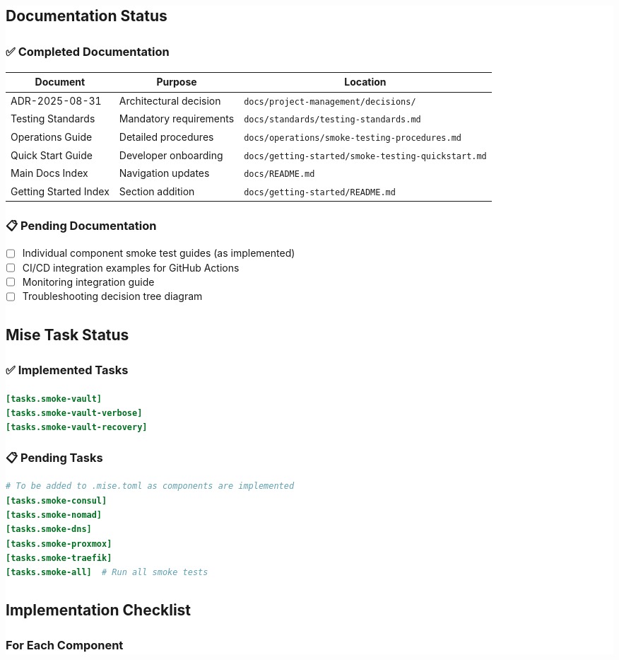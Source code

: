 ## Documentation Status

### ✅ Completed Documentation

| Document | Purpose | Location |
|----------|---------|----------|
| ADR-2025-08-31 | Architectural decision | `docs/project-management/decisions/` |
| Testing Standards | Mandatory requirements | `docs/standards/testing-standards.md` |
| Operations Guide | Detailed procedures | `docs/operations/smoke-testing-procedures.md` |
| Quick Start Guide | Developer onboarding | `docs/getting-started/smoke-testing-quickstart.md` |
| Main Docs Index | Navigation updates | `docs/README.md` |
| Getting Started Index | Section addition | `docs/getting-started/README.md` |

### 📋 Pending Documentation

- [ ] Individual component smoke test guides (as implemented)
- [ ] CI/CD integration examples for GitHub Actions
- [ ] Monitoring integration guide
- [ ] Troubleshooting decision tree diagram

## Mise Task Status

### ✅ Implemented Tasks

```toml
[tasks.smoke-vault]
[tasks.smoke-vault-verbose]
[tasks.smoke-vault-recovery]
```

### 📋 Pending Tasks

```toml
# To be added to .mise.toml as components are implemented
[tasks.smoke-consul]
[tasks.smoke-nomad]
[tasks.smoke-dns]
[tasks.smoke-proxmox]
[tasks.smoke-traefik]
[tasks.smoke-all]  # Run all smoke tests
```

## Implementation Checklist

### For Each Component
